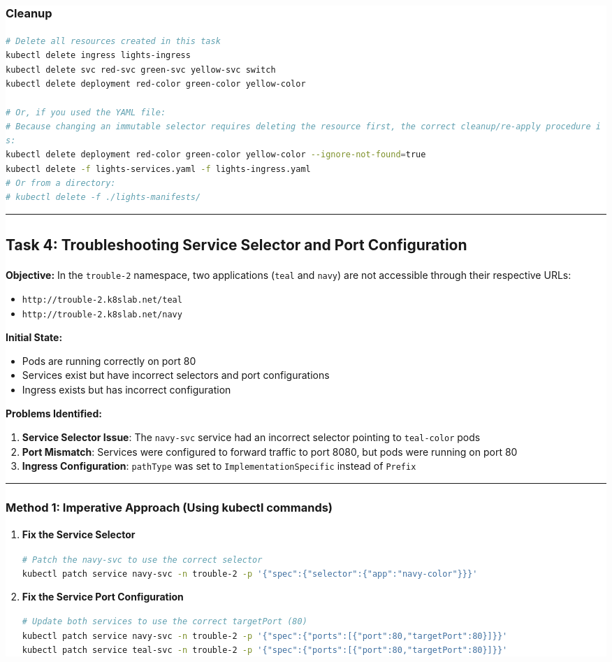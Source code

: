 
### Cleanup

```bash
# Delete all resources created in this task
kubectl delete ingress lights-ingress
kubectl delete svc red-svc green-svc yellow-svc switch
kubectl delete deployment red-color green-color yellow-color

# Or, if you used the YAML file:
# Because changing an immutable selector requires deleting the resource first, the correct cleanup/re-apply procedure is:
kubectl delete deployment red-color green-color yellow-color --ignore-not-found=true
kubectl delete -f lights-services.yaml -f lights-ingress.yaml
# Or from a directory:
# kubectl delete -f ./lights-manifests/
```
---

## Task 4: Troubleshooting Service Selector and Port Configuration

**Objective:**
In the `trouble-2` namespace, two applications (`teal` and `navy`) are not accessible through their respective URLs:
- `http://trouble-2.k8slab.net/teal`
- `http://trouble-2.k8slab.net/navy`

**Initial State:**
- Pods are running correctly on port 80
- Services exist but have incorrect selectors and port configurations
- Ingress exists but has incorrect configuration

**Problems Identified:**
1. **Service Selector Issue**: The `navy-svc` service had an incorrect selector pointing to `teal-color` pods
2. **Port Mismatch**: Services were configured to forward traffic to port 8080, but pods were running on port 80
3. **Ingress Configuration**: `pathType` was set to `ImplementationSpecific` instead of `Prefix`

---

### Method 1: Imperative Approach (Using kubectl commands)

1. **Fix the Service Selector**
   ```bash
   # Patch the navy-svc to use the correct selector
   kubectl patch service navy-svc -n trouble-2 -p '{"spec":{"selector":{"app":"navy-color"}}}'
   ```

2. **Fix the Service Port Configuration**
   ```bash
   # Update both services to use the correct targetPort (80)
   kubectl patch service navy-svc -n trouble-2 -p '{"spec":{"ports":[{"port":80,"targetPort":80}]}}'
   kubectl patch service teal-svc -n trouble-2 -p '{"spec":{"ports":[{"port":80,"targetPort":80}]}}'
   ```

